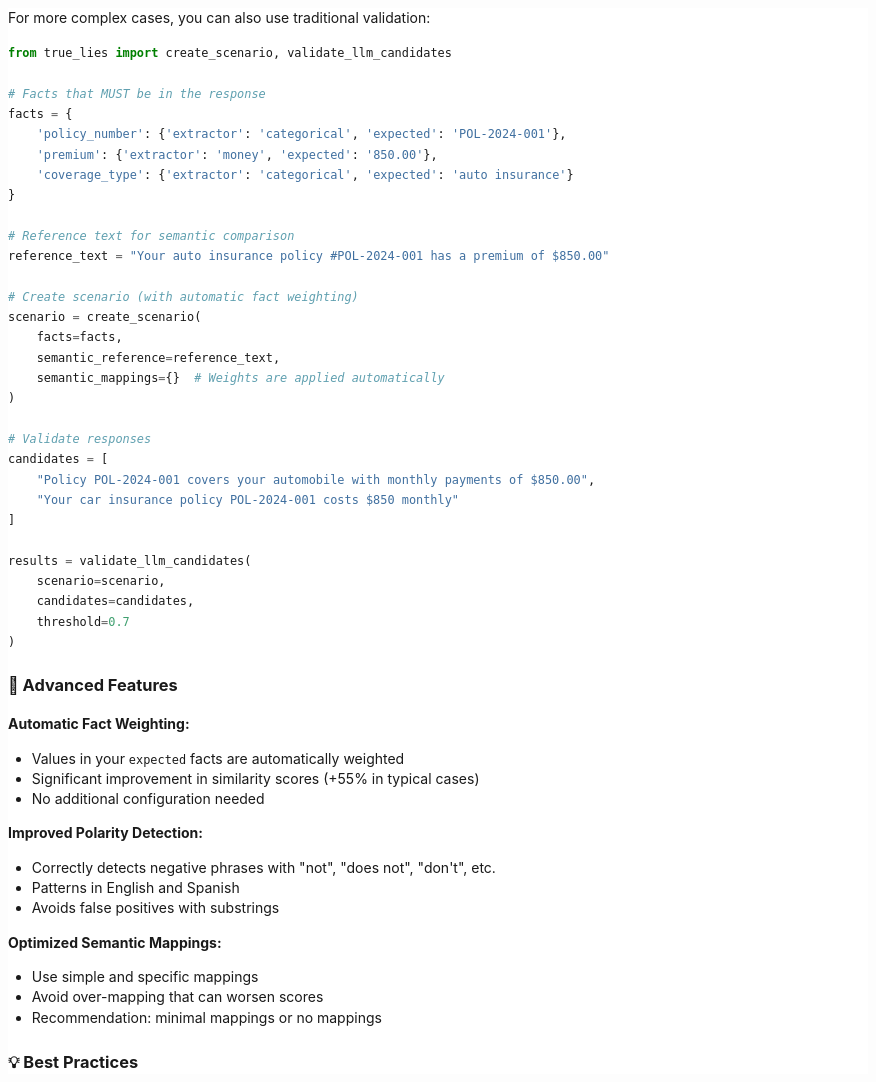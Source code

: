 For more complex cases, you can also use traditional validation:

```python
from true_lies import create_scenario, validate_llm_candidates

# Facts that MUST be in the response
facts = {
    'policy_number': {'extractor': 'categorical', 'expected': 'POL-2024-001'},
    'premium': {'extractor': 'money', 'expected': '850.00'},
    'coverage_type': {'extractor': 'categorical', 'expected': 'auto insurance'}
}

# Reference text for semantic comparison
reference_text = "Your auto insurance policy #POL-2024-001 has a premium of $850.00"

# Create scenario (with automatic fact weighting)
scenario = create_scenario(
    facts=facts,
    semantic_reference=reference_text,
    semantic_mappings={}  # Weights are applied automatically
)

# Validate responses
candidates = [
    "Policy POL-2024-001 covers your automobile with monthly payments of $850.00",
    "Your car insurance policy POL-2024-001 costs $850 monthly"
]

results = validate_llm_candidates(
    scenario=scenario,
    candidates=candidates,
    threshold=0.7
)
```

### 🎯 Advanced Features

**Automatic Fact Weighting:**
- Values in your `expected` facts are automatically weighted
- Significant improvement in similarity scores (+55% in typical cases)
- No additional configuration needed

**Improved Polarity Detection:**
- Correctly detects negative phrases with "not", "does not", "don't", etc.
- Patterns in English and Spanish
- Avoids false positives with substrings

**Optimized Semantic Mappings:**
- Use simple and specific mappings
- Avoid over-mapping that can worsen scores
- Recommendation: minimal mappings or no mappings

### 💡 Best Practices
